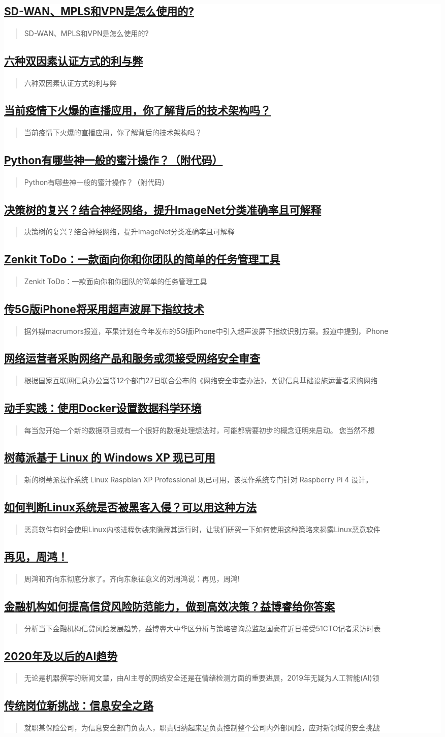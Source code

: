  ## [SD-WAN、MPLS和VPN是怎么使用的?](http://network.51cto.com/art/202004/615463.htm)
 > SD-WAN、MPLS和VPN是怎么使用的?
 ## [六种双因素认证方式的利与弊](http://netsecurity.51cto.com/art/202004/615242.htm)
 > 六种双因素认证方式的利与弊
 ## [当前疫情下火爆的直播应用，你了解背后的技术架构吗？](http://developer.51cto.com/art/202004/615419.htm)
 > 当前疫情下火爆的直播应用，你了解背后的技术架构吗？
 ## [Python有哪些神一般的蜜汁操作？（附代码）](http://developer.51cto.com/art/202004/615325.htm)
 > Python有哪些神一般的蜜汁操作？（附代码）
 ## [决策树的复兴？结合神经网络，提升ImageNet分类准确率且可解释](http://news.51cto.com/art/202004/615323.htm)
 > 决策树的复兴？结合神经网络，提升ImageNet分类准确率且可解释
 ## [Zenkit ToDo：一款面向你和你团队的简单的任务管理工具](http://os.51cto.com/art/202004/615370.htm)
 > Zenkit ToDo：一款面向你和你团队的简单的任务管理工具
 ## [传5G版iPhone将采用超声波屏下指纹技术](http://mobile.51cto.com/news-615488.htm)
 > 据外媒macrumors报道，苹果计划在今年发布的5G版iPhone中引入超声波屏下指纹识别方案。报道中提到，iPhone
 ## [网络运营者采购网络产品和服务或须接受网络安全审查](http://netsecurity.51cto.com/art/202004/615486.htm)
 > 根据国家互联网信息办公室等12个部门27日联合公布的《网络安全审查办法》，关键信息基础设施运营者采购网络
 ## [动手实践：使用Docker设置数据科学环境](http://developer.51cto.com/art/202004/615485.htm)
 > 每当您开始一个新的数据项目或有一个很好的数据处理想法时，可能都需要初步的概念证明来启动。 您当然不想
 ## [树莓派基于 Linux 的 Windows XP 现已可用](http://os.51cto.com/art/202004/615482.htm)
 > 新的树莓派操作系统 Linux Raspbian XP Professional 现已可用，该操作系统专门针对 Raspberry Pi 4 设计。
 ## [如何判断Linux系统是否被黑客入侵？可以用这种方法](http://netsecurity.51cto.com/art/202004/615480.htm)
 > 恶意软件有时会使用Linux内核进程伪装来隐藏其运行时，让我们研究一下如何使用这种策略来揭露Linux恶意软件
 ## [再见，周鸿！](http://zhuanlan.51cto.com/art/202004/615483.htm)
 > 周鸿和齐向东彻底分家了。齐向东象征意义的对周鸿说：再见，周鸿!
 ## [金融机构如何提高信贷风险防范能力，做到高效决策？益博睿给你答案](http://netsecurity.51cto.com/art/202004/615434.htm)
 > 分析当下金融机构信贷风险发展趋势，益博睿大中华区分析与策略咨询总监赵国豪在近日接受51CTO记者采访时表
 ## [2020年及以后的AI趋势](http://ai.51cto.com/art/202004/615479.htm)
 > 无论是机器撰写的新闻文章，由AI主导的网络安全还是在情绪检测方面的重要进展，2019年无疑为人工智能(AI)领
 ## [传统岗位新挑战：信息安全之路](http://netsecurity.51cto.com/art/202004/615476.htm)
 > 就职某保险公司，为信息安全部门负责人，职责归纳起来是负责控制整个公司内外部风险，应对新领域的安全挑战